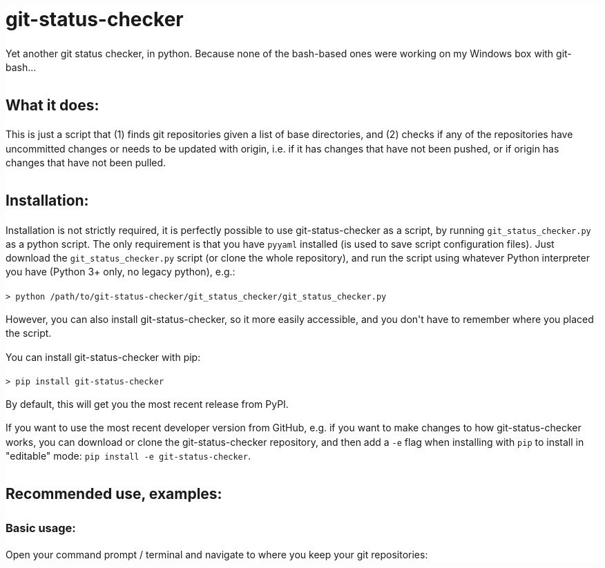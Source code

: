 # git-status-checker

Yet another git status checker, in python. 
Because none of the bash-based ones were working on my Windows box with git-bash...


## What it does:

This is just a script that
(1) finds git repositories given a list of base directories, and
(2) checks if any of the repositories have uncommitted changes or needs to be updated with origin, i.e. if 
it has changes that have not been pushed, or if origin has changes that have not been pulled.


## Installation:

Installation is not strictly required, it is perfectly possible to use git-status-checker as a script,
by running `git_status_checker.py` as a python script.
The only requirement is that you have `pyyaml` installed (is used to save script configuration files).
Just download the `git_status_checker.py` script (or clone the whole repository),
and run the script using whatever Python interpreter you have (Python 3+ only, no legacy python), e.g.:

```
> python /path/to/git-status-checker/git_status_checker/git_status_checker.py
```

However, you can also install git-status-checker, so it more easily accessible, and you don't have
to remember where you placed the script.

You can install git-status-checker with pip:

```shell
> pip install git-status-checker
```

By default, this will get you the most recent release from PyPI.

If you want to use the most recent developer version from GitHub,
e.g. if you want to make changes to how git-status-checker works,
you can download or clone the git-status-checker repository, and then 
add a `-e` flag when installing with `pip` to install in "editable" mode:
`pip install -e git-status-checker`.



## Recommended use, examples:


### Basic usage:

Open your command prompt / terminal and navigate to where you keep your git repositories:
